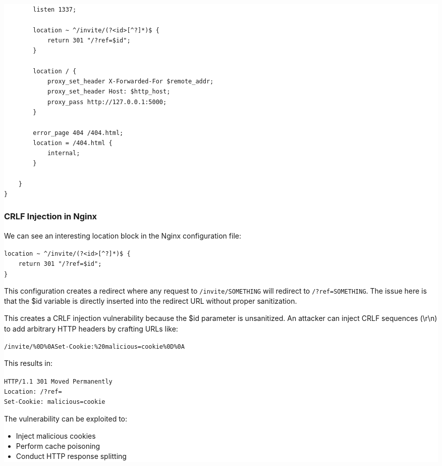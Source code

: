 ```nginx
        listen 1337;

        location ~ ^/invite/(?<id>[^?]*)$ {
            return 301 "/?ref=$id";
        }

        location / {
            proxy_set_header X-Forwarded-For $remote_addr;
            proxy_set_header Host: $http_host;
            proxy_pass http://127.0.0.1:5000;
        }

        error_page 404 /404.html;
        location = /404.html {
            internal;
        }

    }
}
```

### CRLF Injection in Nginx

We can see an interesting location block in the Nginx configuration file:

```nginx
location ~ ^/invite/(?<id>[^?]*)$ {
    return 301 "/?ref=$id";
}
```

This configuration creates a redirect where any request to `/invite/SOMETHING` will redirect to `/?ref=SOMETHING`. The issue here is that the $id variable is directly inserted into the redirect URL without proper sanitization.

This creates a CRLF injection vulnerability because the $id parameter is unsanitized. An attacker can inject CRLF sequences (\r\n) to add arbitrary HTTP headers by crafting URLs like:

```
/invite/%0D%0ASet-Cookie:%20malicious=cookie%0D%0A
```
This results in:

```
HTTP/1.1 301 Moved Permanently
Location: /?ref=
Set-Cookie: malicious=cookie
```

The vulnerability can be exploited to:

* Inject malicious cookies
* Perform cache poisoning
* Conduct HTTP response splitting
